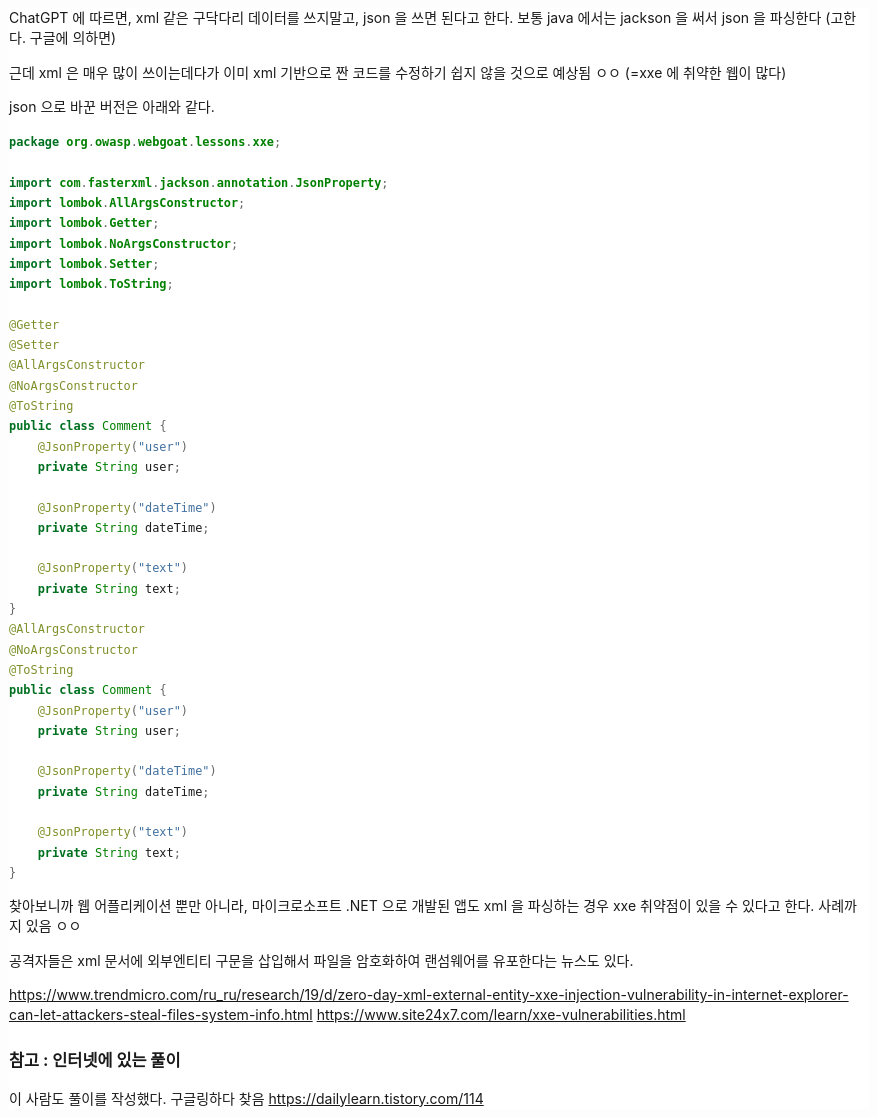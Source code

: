 ChatGPT 에 따르면, xml 같은 구닥다리 데이터를 쓰지말고, json 을 쓰면 된다고 한다.
보통 java 에서는 jackson 을 써서 json 을 파싱한다 (고한다. 구글에 의하면)

근데 xml 은 매우 많이 쓰이는데다가 이미 xml 기반으로 짠 코드를 수정하기 쉽지 않을 것으로 예상됨 ㅇㅇ (=xxe 에 취약한 웹이 많다)

json 으로 바꾼 버전은 아래와 같다.
```java
package org.owasp.webgoat.lessons.xxe;

import com.fasterxml.jackson.annotation.JsonProperty;
import lombok.AllArgsConstructor;
import lombok.Getter;
import lombok.NoArgsConstructor;
import lombok.Setter;
import lombok.ToString;

@Getter
@Setter
@AllArgsConstructor
@NoArgsConstructor
@ToString
public class Comment {
    @JsonProperty("user")
    private String user;

    @JsonProperty("dateTime")
    private String dateTime;

    @JsonProperty("text")
    private String text;
}
@AllArgsConstructor
@NoArgsConstructor
@ToString
public class Comment {
    @JsonProperty("user")
    private String user;

    @JsonProperty("dateTime")
    private String dateTime;

    @JsonProperty("text")
    private String text;
}

```


찾아보니까 웹 어플리케이션 뿐만 아니라, 마이크로소프트 .NET 으로 개발된 앱도 xml 을 파싱하는 경우 xxe 취약점이 있을 수 있다고 한다. 사례까지 있음 ㅇㅇ

공격자들은 xml 문서에 외부엔티티 구문을 삽입해서 파일을 암호화하여 랜섬웨어를 유포한다는 뉴스도 있다.

https://www.trendmicro.com/ru_ru/research/19/d/zero-day-xml-external-entity-xxe-injection-vulnerability-in-internet-explorer-can-let-attackers-steal-files-system-info.html
https://www.site24x7.com/learn/xxe-vulnerabilities.html


### 참고 : 인터넷에 있는 풀이
이 사람도 풀이를 작성했다. 구글링하다 찾음
https://dailylearn.tistory.com/114